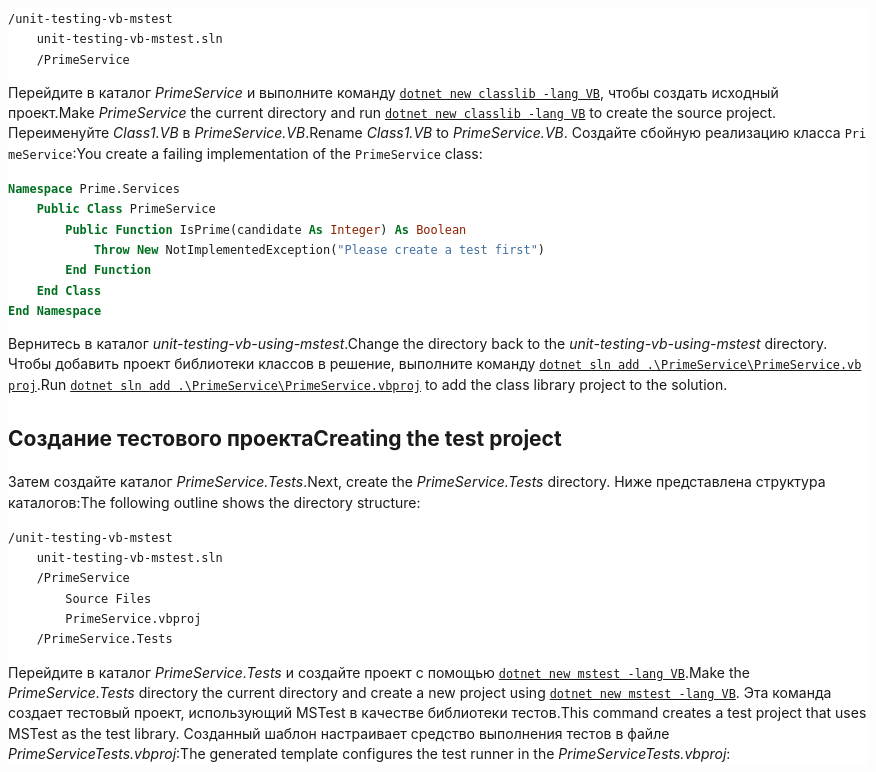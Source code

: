 ```console
/unit-testing-vb-mstest
    unit-testing-vb-mstest.sln
    /PrimeService
```

<span data-ttu-id="8e712-114">Перейдите в каталог *PrimeService* и выполните команду [`dotnet new classlib -lang VB`](../tools/dotnet-new.md), чтобы создать исходный проект.</span><span class="sxs-lookup"><span data-stu-id="8e712-114">Make *PrimeService* the current directory and run [`dotnet new classlib -lang VB`](../tools/dotnet-new.md) to create the source project.</span></span> <span data-ttu-id="8e712-115">Переименуйте *Class1.VB* в *PrimeService.VB*.</span><span class="sxs-lookup"><span data-stu-id="8e712-115">Rename *Class1.VB* to *PrimeService.VB*.</span></span> <span data-ttu-id="8e712-116">Создайте сбойную реализацию класса `PrimeService`:</span><span class="sxs-lookup"><span data-stu-id="8e712-116">You create a failing implementation of the `PrimeService` class:</span></span>

```vb
Namespace Prime.Services
    Public Class PrimeService
        Public Function IsPrime(candidate As Integer) As Boolean
            Throw New NotImplementedException("Please create a test first")
        End Function
    End Class
End Namespace
```

<span data-ttu-id="8e712-117">Вернитесь в каталог *unit-testing-vb-using-mstest*.</span><span class="sxs-lookup"><span data-stu-id="8e712-117">Change the directory back to the *unit-testing-vb-using-mstest* directory.</span></span> <span data-ttu-id="8e712-118">Чтобы добавить проект библиотеки классов в решение, выполните команду [`dotnet sln add .\PrimeService\PrimeService.vbproj`](../tools/dotnet-sln.md).</span><span class="sxs-lookup"><span data-stu-id="8e712-118">Run [`dotnet sln add .\PrimeService\PrimeService.vbproj`](../tools/dotnet-sln.md) to add the class library project to the solution.</span></span>

## <a name="creating-the-test-project"></a><span data-ttu-id="8e712-119">Создание тестового проекта</span><span class="sxs-lookup"><span data-stu-id="8e712-119">Creating the test project</span></span>

<span data-ttu-id="8e712-120">Затем создайте каталог *PrimeService.Tests*.</span><span class="sxs-lookup"><span data-stu-id="8e712-120">Next, create the *PrimeService.Tests* directory.</span></span> <span data-ttu-id="8e712-121">Ниже представлена структура каталогов:</span><span class="sxs-lookup"><span data-stu-id="8e712-121">The following outline shows the directory structure:</span></span>

```console
/unit-testing-vb-mstest
    unit-testing-vb-mstest.sln
    /PrimeService
        Source Files
        PrimeService.vbproj
    /PrimeService.Tests
```

<span data-ttu-id="8e712-122">Перейдите в каталог *PrimeService.Tests* и создайте проект с помощью [`dotnet new mstest -lang VB`](../tools/dotnet-new.md).</span><span class="sxs-lookup"><span data-stu-id="8e712-122">Make the *PrimeService.Tests* directory the current directory and create a new project using [`dotnet new mstest -lang VB`](../tools/dotnet-new.md).</span></span> <span data-ttu-id="8e712-123">Эта команда создает тестовый проект, использующий MSTest в качестве библиотеки тестов.</span><span class="sxs-lookup"><span data-stu-id="8e712-123">This command creates a test project that uses MSTest as the test library.</span></span> <span data-ttu-id="8e712-124">Созданный шаблон настраивает средство выполнения тестов в файле *PrimeServiceTests.vbproj*:</span><span class="sxs-lookup"><span data-stu-id="8e712-124">The generated template configures the test runner in the *PrimeServiceTests.vbproj*:</span></span>
